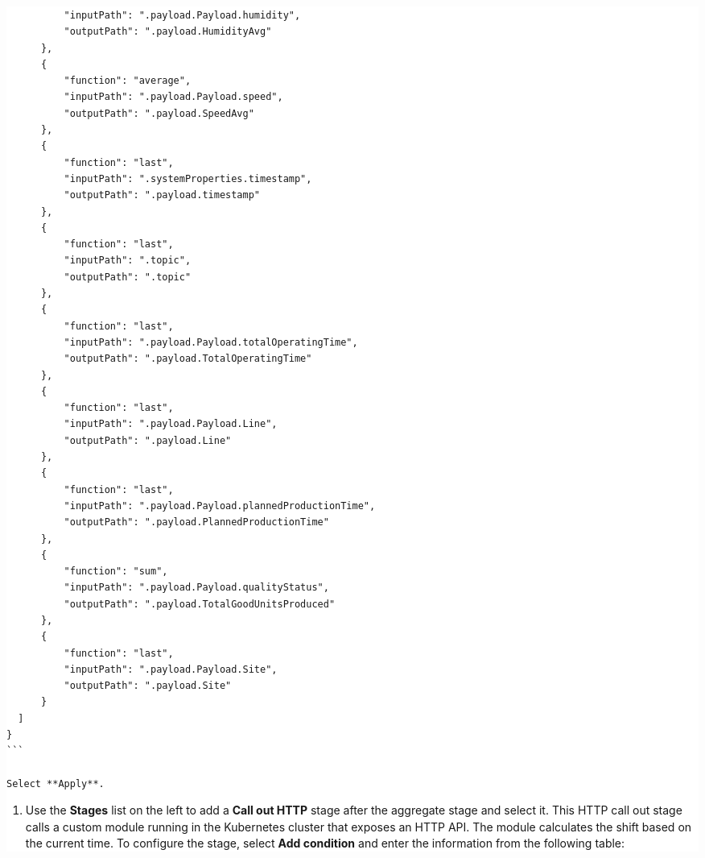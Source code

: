               "inputPath": ".payload.Payload.humidity",
              "outputPath": ".payload.HumidityAvg"
          },
          {
              "function": "average",
              "inputPath": ".payload.Payload.speed",
              "outputPath": ".payload.SpeedAvg"
          },
          {
              "function": "last",
              "inputPath": ".systemProperties.timestamp",
              "outputPath": ".payload.timestamp"
          },
          {
              "function": "last",
              "inputPath": ".topic",
              "outputPath": ".topic"
          },
          {
              "function": "last",
              "inputPath": ".payload.Payload.totalOperatingTime",
              "outputPath": ".payload.TotalOperatingTime"
          },
          {
              "function": "last",
              "inputPath": ".payload.Payload.Line",
              "outputPath": ".payload.Line"
          },
          {
              "function": "last",
              "inputPath": ".payload.Payload.plannedProductionTime",
              "outputPath": ".payload.PlannedProductionTime"
          },
          {
              "function": "sum",
              "inputPath": ".payload.Payload.qualityStatus",
              "outputPath": ".payload.TotalGoodUnitsProduced"
          },
          {
              "function": "last",
              "inputPath": ".payload.Payload.Site",
              "outputPath": ".payload.Site"
          }
      ]
    }
    ```

    Select **Apply**.

1. Use the **Stages** list on the left to add a **Call out HTTP** stage after the aggregate stage and select it. This HTTP call out stage calls a custom module running in the Kubernetes cluster that exposes an HTTP API. The module calculates the shift based on the current time. To configure the stage, select **Add condition** and enter the information from the following table:
